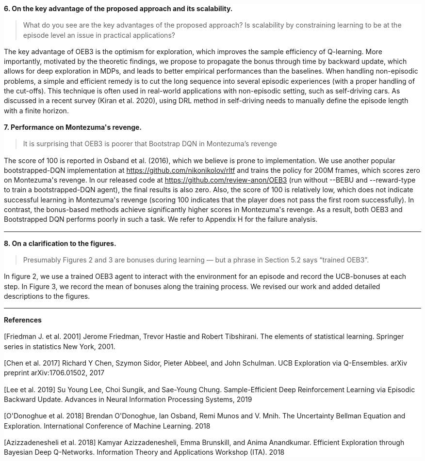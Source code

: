 **6. On the key advantage of the proposed approach and its scalability.**

> What do you see are the key advantages of the proposed approach? Is scalability by constraining learning to be at the episode level an issue in practical applications? 

The key advantage of OEB3 is the optimism for exploration, which improves the sample efficiency of Q-learning. More importantly, motivated by the theoretic findings, we propose to propagate the bonus through time by backward update, which allows for deep exploration in MDPs, and leads to better empirical performances than the baselines. When handling non-episodic problems, a simple and efficient remedy is to cut the long sequence into several episodic experiences (with a proper handling of the cut-offs). This technique is often used in real-world applications with non-episodic setting, such as self-driving cars. As discussed in a recent survey (Kiran et al. 2020), using DRL method in self-driving needs to manually define the episode length with a finite horizon. 

**7. Performance on Montezuma's revenge.** 

> It is surprising that OEB3 is poorer that Bootstrap DQN in Montezuma’s revenge

The score of 100 is reported in Osband et al. (2016), which we believe is prone to implementation. We use another popular bootstrapped-DQN implementation at https://github.com/nikonikolov/rltf and trains the policy for 200M frames, which scores zero on Montezuma's revenge.  In our released code at https://github.com/review-anon/OEB3 (run without --BEBU and --reward-type to train a bootstrapped-DQN agent), the final results is also zero. Also, the score of 100 is relatively low, which does not indicate successful learning in Montezuma's revenge (scoring 100 indicates that the player does not pass the first room successfully). In contrast, the bonus-based methods achieve significantly higher scores in Montezuma's revenge. As a result, both OEB3 and Bootstrapped DQN performs poorly in such a task. We refer to Appendix H for the failure analysis.

----

**8. On a clarification to the figures.**

> Presumably Figures 2 and 3 are bonuses during learning — but a phrase in Section 5.2 says “trained OEB3”.

In figure 2, we use a trained OEB3 agent to interact with the environment for an episode and record the UCB-bonuses at each step. In Figure 3, we record the mean of bonuses along the training process. We revised our work and added detailed descriptions to the figures.

----

**References**

[Friedman J. et al. 2001] Jerome Friedman, Trevor Hastie and Robert Tibshirani. The elements of statistical learning. Springer series in statistics New York, 2001.


[Chen et al. 2017] Richard Y Chen, Szymon Sidor, Pieter Abbeel, and John Schulman. UCB Exploration via Q-Ensembles. arXiv preprint arXiv:1706.01502, 2017

[Lee et al. 2019] Su Young Lee, Choi Sungik, and Sae-Young Chung. Sample-Efficient Deep Reinforcement Learning via Episodic Backward Update. Advances in Neural Information Processing Systems, 2019

[O'Donoghue et al. 2018] Brendan O'Donoghue, Ian Osband, Remi Munos and V. Mnih. The Uncertainty Bellman Equation and Exploration. International Conference of Machine Learning. 2018

[Azizzadenesheli et al. 2018] Kamyar Azizzadenesheli, Emma Brunskill, and Anima Anandkumar. Efficient Exploration through Bayesian Deep Q-Networks. Information Theory and Applications Workshop (ITA). 2018
